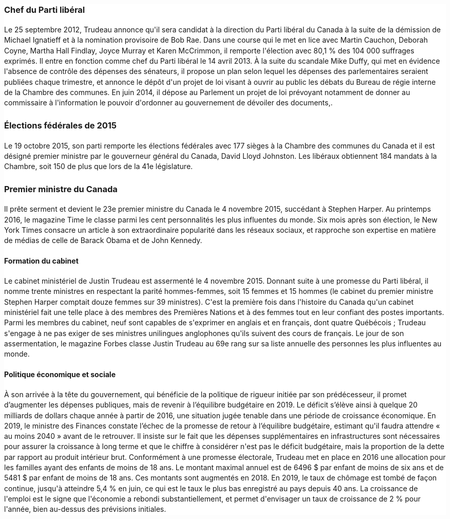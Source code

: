 
### Chef du Parti libéral
Le 25 septembre 2012, Trudeau annonce qu'il sera candidat à la direction du Parti libéral du Canada à la suite de la démission de Michael Ignatieff et à la nomination provisoire de Bob Rae. Dans une course qui le met en lice avec Martin Cauchon, Deborah Coyne, Martha Hall Findlay, Joyce Murray et Karen McCrimmon, il remporte l'élection avec 80,1 % des 104 000 suffrages exprimés. Il entre en fonction comme chef du Parti libéral le 14 avril 2013.
À la suite du scandale Mike Duffy, qui met en évidence l'absence de contrôle des dépenses des sénateurs, il propose un plan selon lequel les dépenses des parlementaires seraient publiées chaque trimestre, et annonce le dépôt d'un projet de loi visant à ouvrir au public les débats du Bureau de régie interne de la Chambre des communes. En juin 2014, il dépose au Parlement un projet de loi prévoyant notamment de donner au commissaire à l'information le pouvoir d'ordonner au gouvernement de dévoiler des documents,.


### Élections fédérales de 2015
Le 19 octobre 2015, son parti remporte les élections fédérales avec 177 sièges à la Chambre des communes du Canada et il est désigné premier ministre par le gouverneur général du Canada, David Lloyd Johnston. Les libéraux obtiennent 184 mandats à la Chambre, soit 150 de plus que lors de la 41e législature.


### Premier ministre du Canada

Il prête serment et devient le 23e premier ministre du Canada le 4 novembre 2015, succédant à Stephen Harper. Au printemps 2016, le magazine Time le classe parmi les cent personnalités les plus influentes du monde. Six mois après son élection, le New York Times consacre un article à son extraordinaire popularité dans les réseaux sociaux, et rapproche son expertise en matière de médias de celle de Barack Obama et de John Kennedy.


#### Formation du cabinet

Le cabinet ministériel de Justin Trudeau est assermenté le 4 novembre 2015. Donnant suite à une promesse du Parti libéral, il nomme trente ministres en respectant la parité hommes-femmes, soit 15 femmes et 15 hommes (le cabinet du premier ministre Stephen Harper comptait douze femmes sur 39 ministres). C'est la première fois dans l'histoire du Canada qu'un cabinet ministériel fait une telle place à des membres des Premières Nations et à des femmes tout en leur confiant des postes importants. Parmi les membres du cabinet, neuf sont capables de s'exprimer en anglais et en français, dont quatre Québécois ; Trudeau s'engage à ne pas exiger de ses ministres unilingues anglophones qu'ils suivent des cours de français. Le jour de son assermentation, le magazine Forbes classe Justin Trudeau au 69e rang sur sa liste annuelle des personnes les plus influentes au monde.


#### Politique économique et sociale
À son arrivée à la tête du gouvernement, qui bénéficie de la politique de rigueur initiée par son prédécesseur, il promet d’augmenter les dépenses publiques, mais de revenir à l’équilibre budgétaire en 2019. Le déficit s’élève ainsi à quelque 20 milliards de dollars chaque année à partir de 2016, une situation jugée tenable dans une période de croissance économique. En 2019, le ministre des Finances constate l’échec de la promesse de retour à l’équilibre budgétaire, estimant qu'il faudra attendre « au moins 2040 » avant de le retrouver. Il insiste sur le fait que les dépenses supplémentaires en infrastructures sont nécessaires pour assurer la croissance à long terme et que le chiffre à considérer n'est pas le déficit budgétaire, mais la proportion de la dette par rapport au produit intérieur brut.
Conformément à une promesse électorale, Trudeau met en place en 2016 une allocation pour les familles ayant des enfants de moins de 18 ans. Le montant maximal annuel est de 6496 $ par enfant de moins de six ans et de 5481 $ par enfant de moins de 18 ans. Ces montants sont augmentés en 2018.
En 2019, le taux de chômage est tombé de façon continue, jusqu'à atteindre 5,4 % en juin, ce qui est le taux le plus bas enregistré au pays depuis 40 ans. La croissance de l'emploi est le signe que l'économie a rebondi substantiellement, et permet d'envisager un taux de croissance de 2 % pour l'année, bien au-dessus des prévisions initiales.
